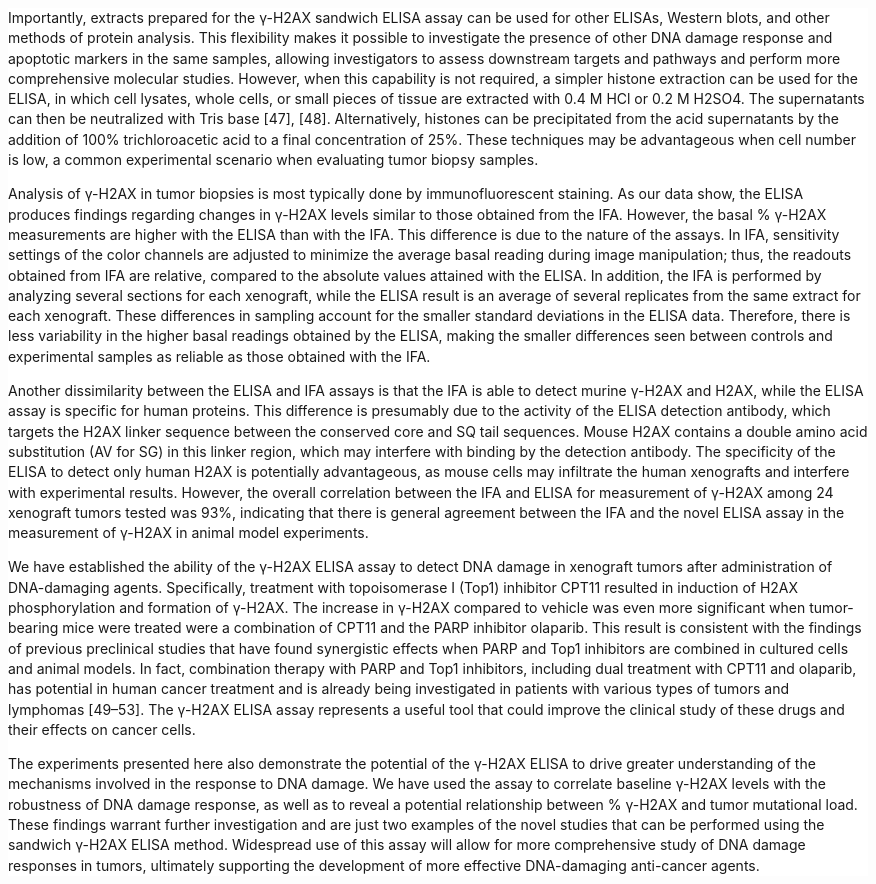 Importantly, extracts prepared for the γ-H2AX sandwich ELISA assay can be used for other ELISAs, Western blots, and other methods of protein analysis. This flexibility makes it possible to investigate the presence of other DNA damage response and apoptotic markers in the same samples, allowing investigators to assess downstream targets and pathways and perform more comprehensive molecular studies. However, when this capability is not required, a simpler histone extraction can be used for the ELISA, in which cell lysates, whole cells, or small pieces of tissue are extracted with 0.4 M HCl or 0.2 M H2SO4. The supernatants can then be neutralized with Tris base [47], [48]. Alternatively, histones can be precipitated from the acid supernatants by the addition of 100% trichloroacetic acid to a final concentration of 25%. These techniques may be advantageous when cell number is low, a common experimental scenario when evaluating tumor biopsy samples.

Analysis of γ-H2AX in tumor biopsies is most typically done by immunofluorescent staining. As our data show, the ELISA produces findings regarding changes in γ-H2AX levels similar to those obtained from the IFA. However, the basal % γ-H2AX measurements are higher with the ELISA than with the IFA. This difference is due to the nature of the assays. In IFA, sensitivity settings of the color channels are adjusted to minimize the average basal reading during image manipulation; thus, the readouts obtained from IFA are relative, compared to the absolute values attained with the ELISA. In addition, the IFA is performed by analyzing several sections for each xenograft, while the ELISA result is an average of several replicates from the same extract for each xenograft. These differences in sampling account for the smaller standard deviations in the ELISA data. Therefore, there is less variability in the higher basal readings obtained by the ELISA, making the smaller differences seen between controls and experimental samples as reliable as those obtained with the IFA.

Another dissimilarity between the ELISA and IFA assays is that the IFA is able to detect murine γ-H2AX and H2AX, while the ELISA assay is specific for human proteins. This difference is presumably due to the activity of the ELISA detection antibody, which targets the H2AX linker sequence between the conserved core and SQ tail sequences. Mouse H2AX contains a double amino acid substitution (AV for SG) in this linker region, which may interfere with binding by the detection antibody. The specificity of the ELISA to detect only human H2AX is potentially advantageous, as mouse cells may infiltrate the human xenografts and interfere with experimental results. However, the overall correlation between the IFA and ELISA for measurement of γ-H2AX among 24 xenograft tumors tested was 93%, indicating that there is general agreement between the IFA and the novel ELISA assay in the measurement of γ-H2AX in animal model experiments.

We have established the ability of the γ-H2AX ELISA assay to detect DNA damage in xenograft tumors after administration of DNA-damaging agents. Specifically, treatment with topoisomerase I (Top1) inhibitor CPT11 resulted in induction of H2AX phosphorylation and formation of γ-H2AX. The increase in γ-H2AX compared to vehicle was even more significant when tumor-bearing mice were treated were a combination of CPT11 and the PARP inhibitor olaparib. This result is consistent with the findings of previous preclinical studies that have found synergistic effects when PARP and Top1 inhibitors are combined in cultured cells and animal models. In fact, combination therapy with PARP and Top1 inhibitors, including dual treatment with CPT11 and olaparib, has potential in human cancer treatment and is already being investigated in patients with various types of tumors and lymphomas [49–53]. The γ-H2AX ELISA assay represents a useful tool that could improve the clinical study of these drugs and their effects on cancer cells.

The experiments presented here also demonstrate the potential of the γ-H2AX ELISA to drive greater understanding of the mechanisms involved in the response to DNA damage. We have used the assay to correlate baseline γ-H2AX levels with the robustness of DNA damage response, as well as to reveal a potential relationship between % γ-H2AX and tumor mutational load. These findings warrant further investigation and are just two examples of the novel studies that can be performed using the sandwich γ-H2AX ELISA method. Widespread use of this assay will allow for more comprehensive study of DNA damage responses in tumors, ultimately supporting the development of more effective DNA-damaging anti-cancer agents.

